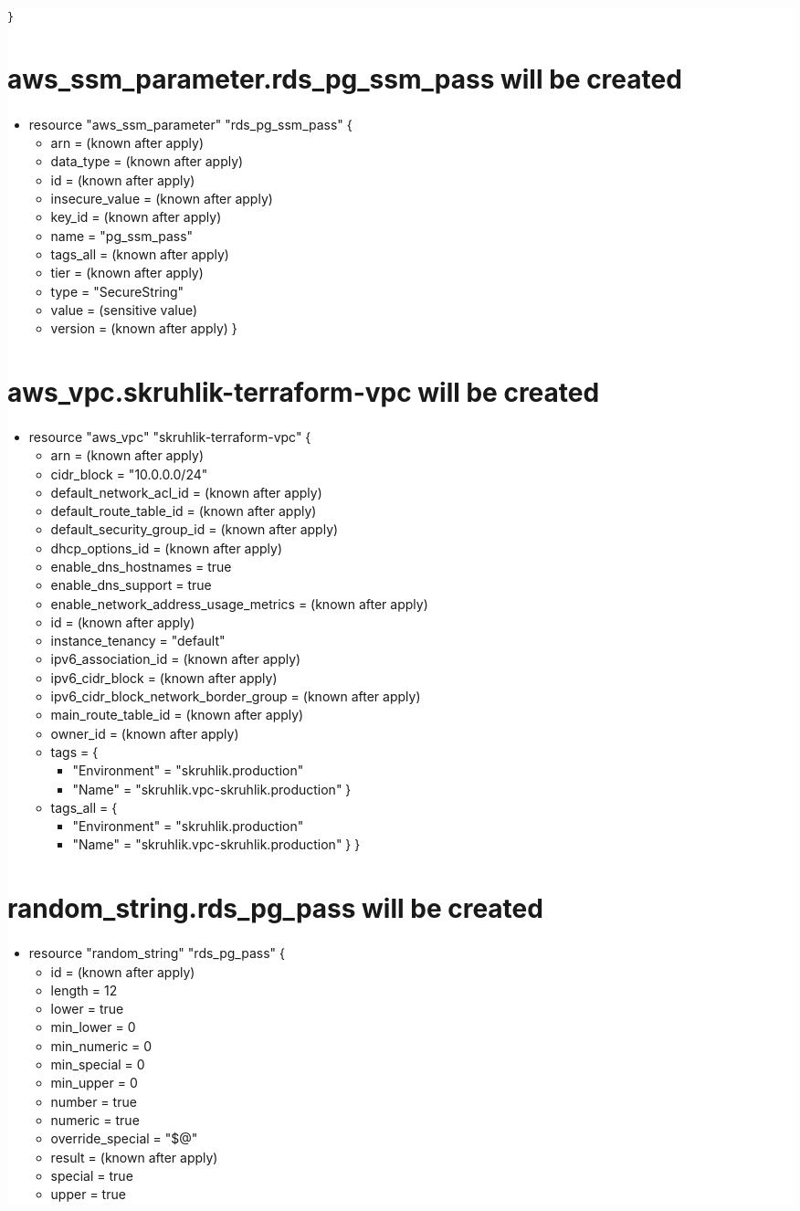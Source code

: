     }

  # aws_ssm_parameter.rds_pg_ssm_pass will be created
  + resource "aws_ssm_parameter" "rds_pg_ssm_pass" {
      + arn            = (known after apply)
      + data_type      = (known after apply)
      + id             = (known after apply)
      + insecure_value = (known after apply)
      + key_id         = (known after apply)
      + name           = "pg_ssm_pass"
      + tags_all       = (known after apply)
      + tier           = (known after apply)
      + type           = "SecureString"
      + value          = (sensitive value)
      + version        = (known after apply)
    }

  # aws_vpc.skruhlik-terraform-vpc will be created
  + resource "aws_vpc" "skruhlik-terraform-vpc" {
      + arn                                  = (known after apply)
      + cidr_block                           = "10.0.0.0/24"
      + default_network_acl_id               = (known after apply)
      + default_route_table_id               = (known after apply)
      + default_security_group_id            = (known after apply)
      + dhcp_options_id                      = (known after apply)
      + enable_dns_hostnames                 = true
      + enable_dns_support                   = true
      + enable_network_address_usage_metrics = (known after apply)
      + id                                   = (known after apply)
      + instance_tenancy                     = "default"
      + ipv6_association_id                  = (known after apply)
      + ipv6_cidr_block                      = (known after apply)
      + ipv6_cidr_block_network_border_group = (known after apply)
      + main_route_table_id                  = (known after apply)
      + owner_id                             = (known after apply)
      + tags                                 = {
          + "Environment" = "skruhlik.production"
          + "Name"        = "skruhlik.vpc-skruhlik.production"
        }
      + tags_all                             = {
          + "Environment" = "skruhlik.production"
          + "Name"        = "skruhlik.vpc-skruhlik.production"
        }
    }

  # random_string.rds_pg_pass will be created
  + resource "random_string" "rds_pg_pass" {
      + id               = (known after apply)
      + length           = 12
      + lower            = true
      + min_lower        = 0
      + min_numeric      = 0
      + min_special      = 0
      + min_upper        = 0
      + number           = true
      + numeric          = true
      + override_special = "$@"
      + result           = (known after apply)
      + special          = true
      + upper            = true
